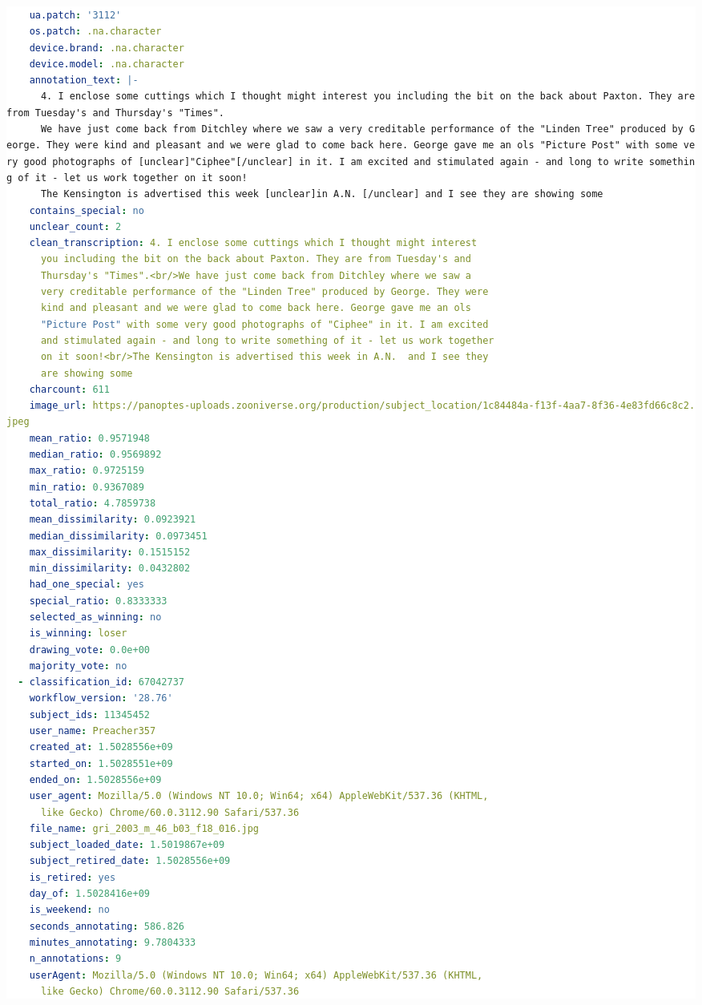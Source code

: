 ```yaml
    ua.patch: '3112'
    os.patch: .na.character
    device.brand: .na.character
    device.model: .na.character
    annotation_text: |-
      4. I enclose some cuttings which I thought might interest you including the bit on the back about Paxton. They are from Tuesday's and Thursday's "Times".
      We have just come back from Ditchley where we saw a very creditable performance of the "Linden Tree" produced by George. They were kind and pleasant and we were glad to come back here. George gave me an ols "Picture Post" with some very good photographs of [unclear]"Ciphee"[/unclear] in it. I am excited and stimulated again - and long to write something of it - let us work together on it soon!
      The Kensington is advertised this week [unclear]in A.N. [/unclear] and I see they are showing some
    contains_special: no
    unclear_count: 2
    clean_transcription: 4. I enclose some cuttings which I thought might interest
      you including the bit on the back about Paxton. They are from Tuesday's and
      Thursday's "Times".<br/>We have just come back from Ditchley where we saw a
      very creditable performance of the "Linden Tree" produced by George. They were
      kind and pleasant and we were glad to come back here. George gave me an ols
      "Picture Post" with some very good photographs of "Ciphee" in it. I am excited
      and stimulated again - and long to write something of it - let us work together
      on it soon!<br/>The Kensington is advertised this week in A.N.  and I see they
      are showing some
    charcount: 611
    image_url: https://panoptes-uploads.zooniverse.org/production/subject_location/1c84484a-f13f-4aa7-8f36-4e83fd66c8c2.jpeg
    mean_ratio: 0.9571948
    median_ratio: 0.9569892
    max_ratio: 0.9725159
    min_ratio: 0.9367089
    total_ratio: 4.7859738
    mean_dissimilarity: 0.0923921
    median_dissimilarity: 0.0973451
    max_dissimilarity: 0.1515152
    min_dissimilarity: 0.0432802
    had_one_special: yes
    special_ratio: 0.8333333
    selected_as_winning: no
    is_winning: loser
    drawing_vote: 0.0e+00
    majority_vote: no
  - classification_id: 67042737
    workflow_version: '28.76'
    subject_ids: 11345452
    user_name: Preacher357
    created_at: 1.5028556e+09
    started_on: 1.5028551e+09
    ended_on: 1.5028556e+09
    user_agent: Mozilla/5.0 (Windows NT 10.0; Win64; x64) AppleWebKit/537.36 (KHTML,
      like Gecko) Chrome/60.0.3112.90 Safari/537.36
    file_name: gri_2003_m_46_b03_f18_016.jpg
    subject_loaded_date: 1.5019867e+09
    subject_retired_date: 1.5028556e+09
    is_retired: yes
    day_of: 1.5028416e+09
    is_weekend: no
    seconds_annotating: 586.826
    minutes_annotating: 9.7804333
    n_annotations: 9
    userAgent: Mozilla/5.0 (Windows NT 10.0; Win64; x64) AppleWebKit/537.36 (KHTML,
      like Gecko) Chrome/60.0.3112.90 Safari/537.36
```